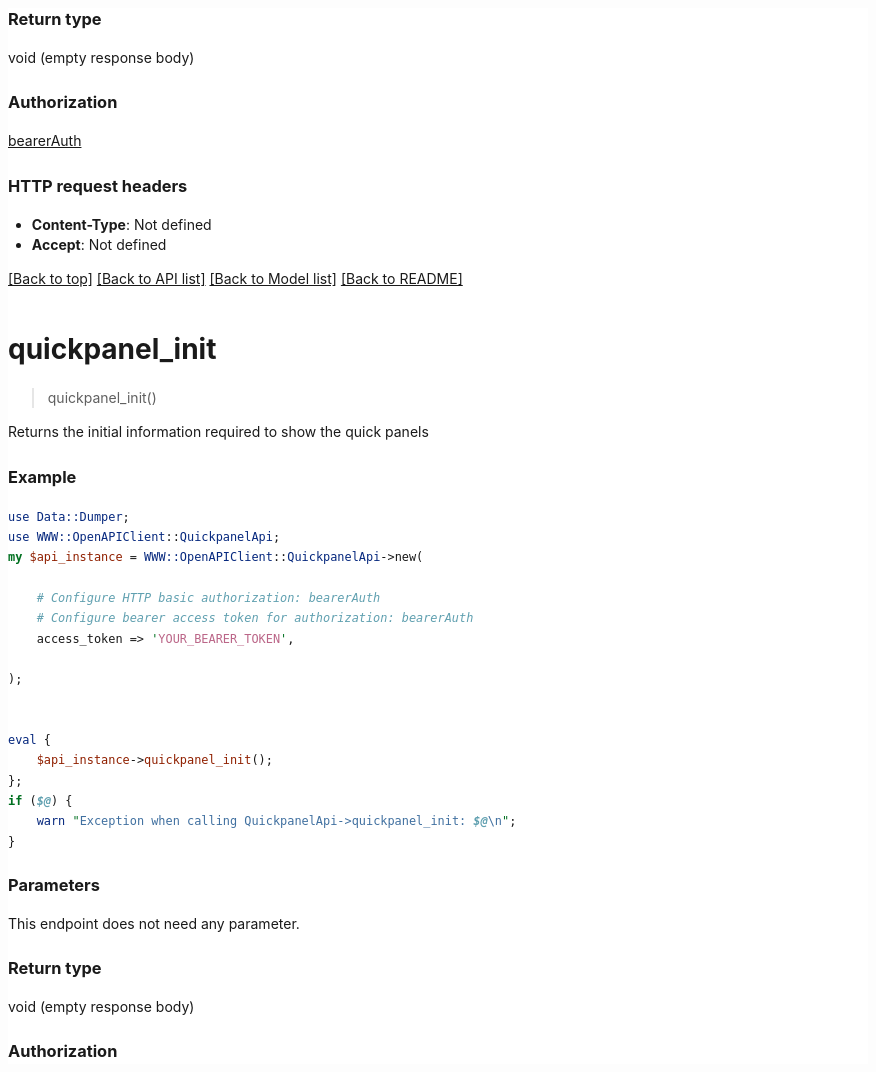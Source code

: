 ### Return type

void (empty response body)

### Authorization

[bearerAuth](../README.md#bearerAuth)

### HTTP request headers

 - **Content-Type**: Not defined
 - **Accept**: Not defined

[[Back to top]](#) [[Back to API list]](../README.md#documentation-for-api-endpoints) [[Back to Model list]](../README.md#documentation-for-models) [[Back to README]](../README.md)

# **quickpanel_init**
> quickpanel_init()

Returns the initial information required to show the quick panels

### Example 
```perl
use Data::Dumper;
use WWW::OpenAPIClient::QuickpanelApi;
my $api_instance = WWW::OpenAPIClient::QuickpanelApi->new(

    # Configure HTTP basic authorization: bearerAuth
    # Configure bearer access token for authorization: bearerAuth
    access_token => 'YOUR_BEARER_TOKEN',
    
);


eval { 
    $api_instance->quickpanel_init();
};
if ($@) {
    warn "Exception when calling QuickpanelApi->quickpanel_init: $@\n";
}
```

### Parameters
This endpoint does not need any parameter.

### Return type

void (empty response body)

### Authorization
